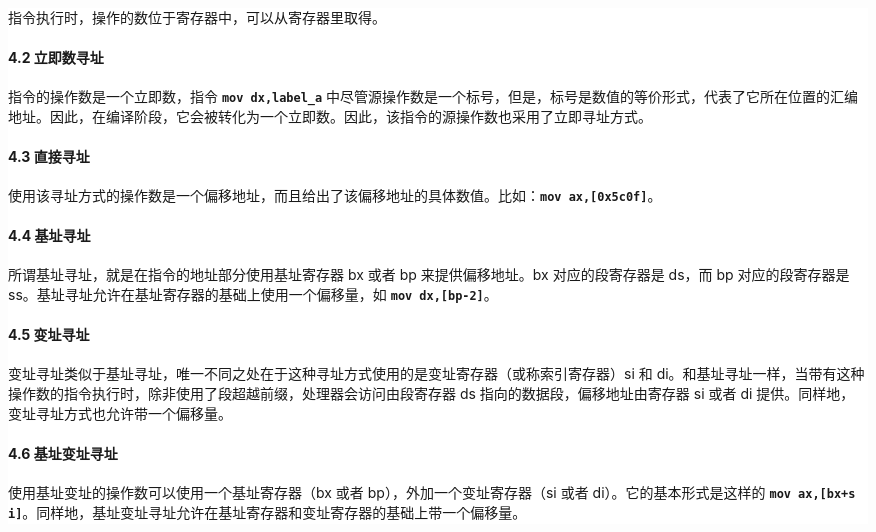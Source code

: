 指令执行时，操作的数位于寄存器中，可以从寄存器里取得。

#### 4.2 立即数寻址

指令的操作数是一个立即数，指令 **`mov dx,label_a`** 中尽管源操作数是一个标号，但是，标号是数值的等价形式，代表了它所在位置的汇编地址。因此，在编译阶段，它会被转化为一个立即数。因此，该指令的源操作数也采用了立即寻址方式。

#### 4.3 直接寻址

使用该寻址方式的操作数是一个偏移地址，而且给出了该偏移地址的具体数值。比如：**`mov ax,[0x5c0f]`**。

#### 4.4 基址寻址

所谓基址寻址，就是在指令的地址部分使用基址寄存器 bx 或者 bp 来提供偏移地址。bx 对应的段寄存器是 ds，而 bp 对应的段寄存器是 ss。基址寻址允许在基址寄存器的基础上使用一个偏移量，如 **`mov dx,[bp-2]`**。

#### 4.5 变址寻址

变址寻址类似于基址寻址，唯一不同之处在于这种寻址方式使用的是变址寄存器（或称索引寄存器）si 和 di。和基址寻址一样，当带有这种操作数的指令执行时，除非使用了段超越前缀，处理器会访问由段寄存器 ds 指向的数据段，偏移地址由寄存器 si 或者 di 提供。同样地，变址寻址方式也允许带一个偏移量。

#### 4.6 基址变址寻址

使用基址变址的操作数可以使用一个基址寄存器（bx 或者 bp），外加一个变址寄存器（si 或者 di）。它的基本形式是这样的 **`mov ax,[bx+si]`**。同样地，基址变址寻址允许在基址寄存器和变址寄存器的基础上带一个偏移量。

